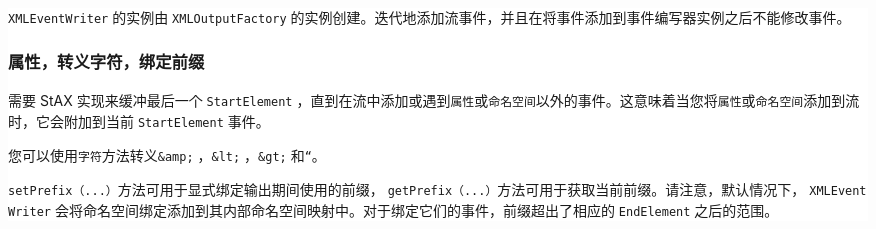 `XMLEventWriter` 的实例由 `XMLOutputFactory` 的实例创建。迭代地添加流事件，并且在将事件添加到事件编写器实例之后不能修改事件。

### 属性，转义字符，绑定前缀

需要 StAX 实现来缓冲最后一个 `StartElement` ，直到在流中添加或遇到`属性`或`命名空间`以外的事件。这意味着当您将`属性`或`命名空间`添加到流时，它会附加到当前 `StartElement` 事件。

您可以使用`字符`方法转义`&amp;` ，`&lt;` ，`&gt;` 和`“`。

`setPrefix（...）`方法可用于显式绑定输出期间使用的前缀， `getPrefix（...）`方法可用于获取当前前缀。请注意，默认情况下， `XMLEventWriter` 会将命名空间绑定添加到其内部命名空间映射中。对于绑定它们的事件，前缀超出了相应的 `EndElement` 之后的范围。